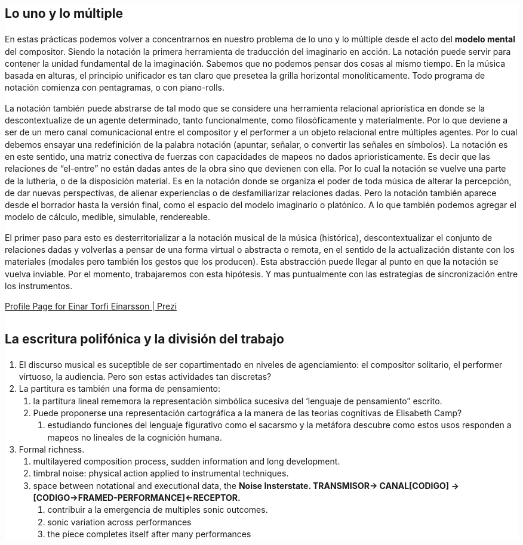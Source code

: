 ## Lo uno y lo múltiple

En estas prácticas podemos volver a concentrarnos en nuestro problema de lo uno y lo múltiple desde el acto del **modelo mental** del compositor. Siendo la notación la primera herramienta de traducción del imaginario en acción. La notación puede servir para contener la unidad fundamental de la imaginación. Sabemos que no podemos pensar dos cosas al mismo tiempo. En la música basada en alturas, el principio unificador es tan claro que presetea la grilla horizontal monolíticamente. Todo programa de notación comienza con pentagramas, o con piano-rolls. 

La notación también puede abstrarse de tal modo que se considere una herramienta relacional apriorística en donde se la descontextualize de un agente determinado, tanto funcionalmente, como filosóficamente y materialmente. Por lo que deviene a ser de un mero canal comunicacional entre el compositor y el performer a un objeto relacional entre múltiples agentes. Por lo cual debemos ensayar una redefinición de la palabra notación (apuntar, señalar, o convertir las señales en símbolos). La notación es en este sentido, una matriz conectiva de fuerzas con capacidades de mapeos no dados aprioristicamente. Es decir que las relaciones de “el-entre” no están dadas antes de la obra sino que devienen con ella. Por lo cual la notación se vuelve una parte de la lutheria, o de la disposición material. Es en la notación donde se organiza el poder de toda música de alterar la percepción, de dar nuevas perspectivas, de alienar experiencias o de desfamiliarizar relaciones dadas.  Pero la notación también aparece desde el borrador hasta la versión final, como el espacio del modelo imaginario o platónico. A lo que también podemos agregar el modelo de cálculo, medible, simulable, rendereable. 

El primer paso para esto es desterritorializar a la notación musical de la música (histórica), descontextualizar el conjunto de relaciones dadas y volverlas a pensar de una forma virtual o abstracta o remota, en el sentido de la actualización distante con los materiales (modales pero también los gestos que los producen). Esta abstracción puede llegar al punto en que la notación se vuelva inviable. Por el momento, trabajaremos con esta hipótesis.  Y mas puntualmente con las estrategias de sincronización entre los instrumentos. 

[Profile Page for Einar Torfi Einarsson | Prezi](https://prezi.com/user/qoqnfi0epuzd/)

## La escritura polifónica y la división del trabajo

1. El discurso musical es suceptible de ser copartimentado en niveles de agenciamiento: el compositor solitario, el performer virtuoso, la audiencia. Pero son estas actividades tan discretas?
2. La partitura es también una forma de pensamiento:
    1. la partitura lineal rememora la representación simbólica sucesiva del ‘lenguaje de pensamiento” escrito. 
    2. Puede proponerse una representación cartográfica a la manera de las teorias cognitivas de Elisabeth Camp?
        1. estudiando funciones del lenguaje figurativo como el sacarsmo y  la metáfora descubre como estos usos responden a mapeos no lineales de la cognición humana.
3. Formal richness.
    1. multilayered composition process, sudden information and long development. 
    2. timbral noise: physical action applied to instrumental techniques.
    3. space between notational and executional data, the **Noise Insterstate.    TRANSMISOR→ CANAL[CODIGO] → [CODIGO→FRAMED-PERFORMANCE]←RECEPTOR.** 
        1. contribuir a la emergencia de multiples sonic outcomes.
        2. sonic variation across performances
        3. the piece completes itself after many performances
        
